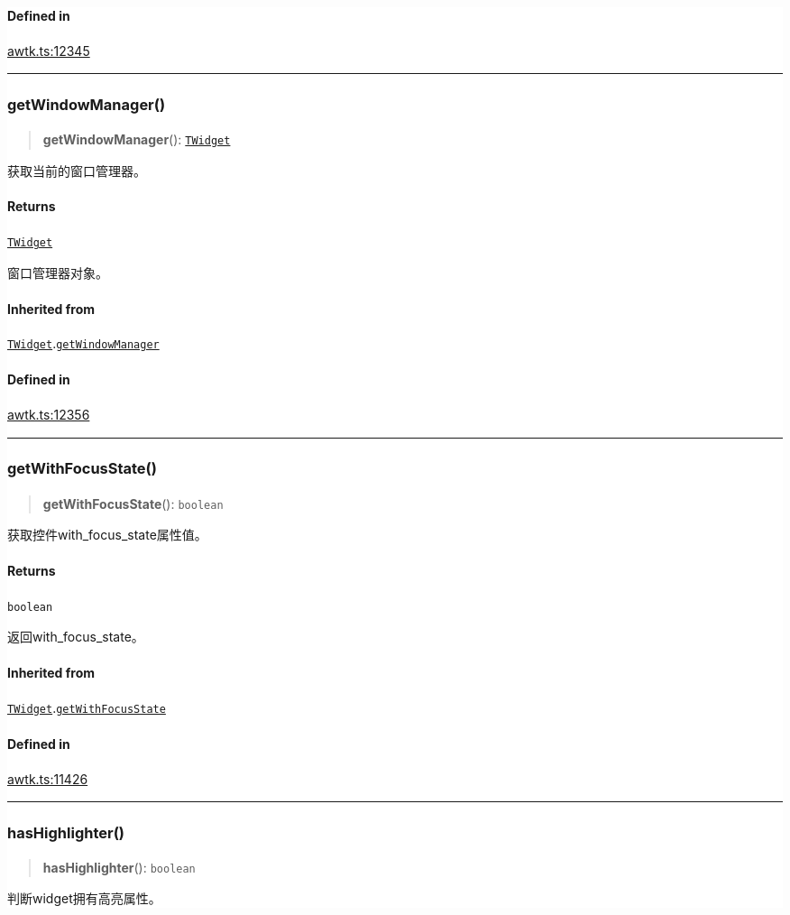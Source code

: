 #### Defined in

[awtk.ts:12345](https://github.com/zlgopen/awtk-binding/blob/a700388ad7cc060c10001c4cf776a40433e0a4e7/tools/code_gen/js/output/awtk.ts#L12345)

***

### getWindowManager()

> **getWindowManager**(): [`TWidget`](TWidget.md)

获取当前的窗口管理器。

#### Returns

[`TWidget`](TWidget.md)

窗口管理器对象。

#### Inherited from

[`TWidget`](TWidget.md).[`getWindowManager`](TWidget.md#getwindowmanager)

#### Defined in

[awtk.ts:12356](https://github.com/zlgopen/awtk-binding/blob/a700388ad7cc060c10001c4cf776a40433e0a4e7/tools/code_gen/js/output/awtk.ts#L12356)

***

### getWithFocusState()

> **getWithFocusState**(): `boolean`

获取控件with_focus_state属性值。

#### Returns

`boolean`

返回with_focus_state。

#### Inherited from

[`TWidget`](TWidget.md).[`getWithFocusState`](TWidget.md#getwithfocusstate)

#### Defined in

[awtk.ts:11426](https://github.com/zlgopen/awtk-binding/blob/a700388ad7cc060c10001c4cf776a40433e0a4e7/tools/code_gen/js/output/awtk.ts#L11426)

***

### hasHighlighter()

> **hasHighlighter**(): `boolean`

判断widget拥有高亮属性。
